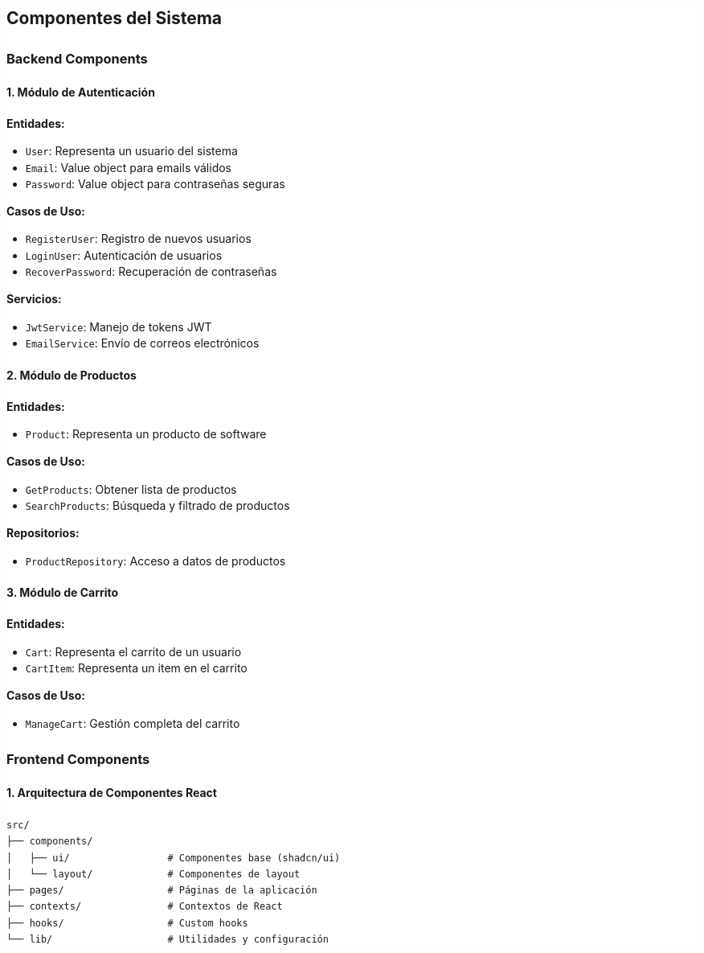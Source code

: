 ## Componentes del Sistema

### Backend Components

#### 1. Módulo de Autenticación

**Entidades:**
- `User`: Representa un usuario del sistema
- `Email`: Value object para emails válidos
- `Password`: Value object para contraseñas seguras

**Casos de Uso:**
- `RegisterUser`: Registro de nuevos usuarios
- `LoginUser`: Autenticación de usuarios
- `RecoverPassword`: Recuperación de contraseñas

**Servicios:**
- `JwtService`: Manejo de tokens JWT
- `EmailService`: Envío de correos electrónicos

#### 2. Módulo de Productos

**Entidades:**
- `Product`: Representa un producto de software

**Casos de Uso:**
- `GetProducts`: Obtener lista de productos
- `SearchProducts`: Búsqueda y filtrado de productos

**Repositorios:**
- `ProductRepository`: Acceso a datos de productos

#### 3. Módulo de Carrito

**Entidades:**
- `Cart`: Representa el carrito de un usuario
- `CartItem`: Representa un item en el carrito

**Casos de Uso:**
- `ManageCart`: Gestión completa del carrito

### Frontend Components

#### 1. Arquitectura de Componentes React

```
src/
├── components/
│   ├── ui/                 # Componentes base (shadcn/ui)
│   └── layout/             # Componentes de layout
├── pages/                  # Páginas de la aplicación
├── contexts/               # Contextos de React
├── hooks/                  # Custom hooks
└── lib/                    # Utilidades y configuración
```
